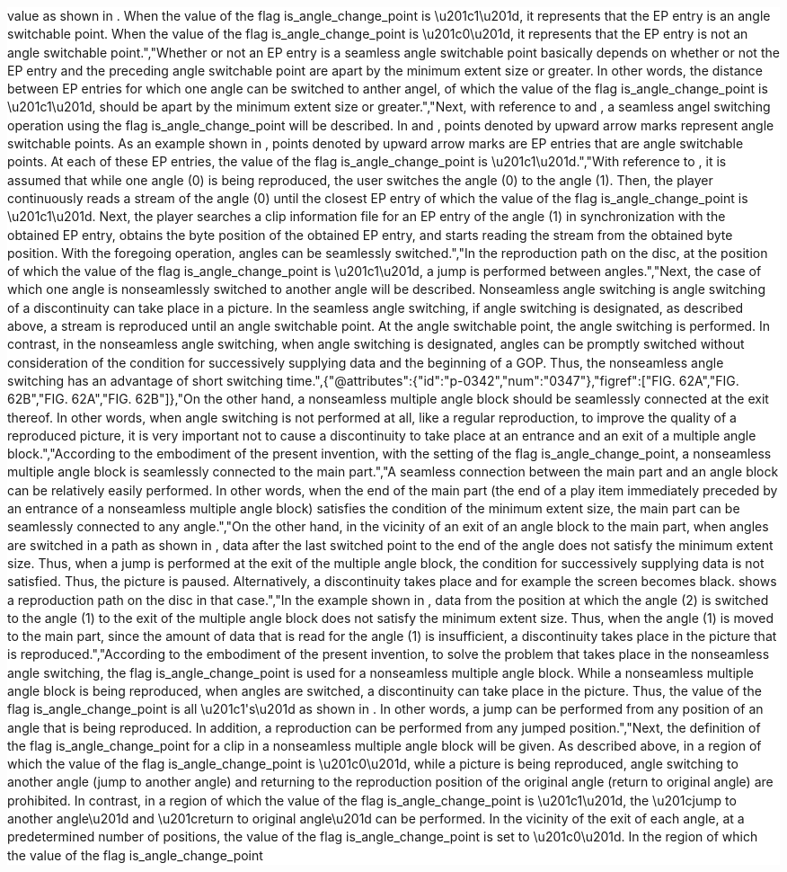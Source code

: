 value as shown in . When the value of the flag is_angle_change_point is \u201c1\u201d, it represents that the EP entry is an angle switchable point. When the value of the flag is_angle_change_point is \u201c0\u201d, it represents that the EP entry is not an angle switchable point.","Whether or not an EP entry is a seamless angle switchable point basically depends on whether or not the EP entry and the preceding angle switchable point are apart by the minimum extent size or greater. In other words, the distance between EP entries for which one angle can be switched to anther angel, of which the value of the flag is_angle_change_point is \u201c1\u201d, should be apart by the minimum extent size or greater.","Next, with reference to  and , a seamless angel switching operation using the flag is_angle_change_point will be described. In  and , points denoted by upward arrow marks represent angle switchable points. As an example shown in , points denoted by upward arrow marks are EP entries that are angle switchable points. At each of these EP entries, the value of the flag is_angle_change_point is \u201c1\u201d.","With reference to , it is assumed that while one angle (0) is being reproduced, the user switches the angle (0) to the angle (1). Then, the player continuously reads a stream of the angle (0) until the closest EP entry of which the value of the flag is_angle_change_point is \u201c1\u201d. Next, the player searches a clip information file for an EP entry of the angle (1) in synchronization with the obtained EP entry, obtains the byte position of the obtained EP entry, and starts reading the stream from the obtained byte position. With the foregoing operation, angles can be seamlessly switched.","In the reproduction path on the disc, at the position of which the value of the flag is_angle_change_point is \u201c1\u201d, a jump is performed between angles.","Next, the case of which one angle is nonseamlessly switched to another angle will be described. Nonseamless angle switching is angle switching of a discontinuity can take place in a picture. In the seamless angle switching, if angle switching is designated, as described above, a stream is reproduced until an angle switchable point. At the angle switchable point, the angle switching is performed. In contrast, in the nonseamless angle switching, when angle switching is designated, angles can be promptly switched without consideration of the condition for successively supplying data and the beginning of a GOP. Thus, the nonseamless angle switching has an advantage of short switching time.",{"@attributes":{"id":"p-0342","num":"0347"},"figref":["FIG. 62A","FIG. 62B","FIG. 62A","FIG. 62B"]},"On the other hand, a nonseamless multiple angle block should be seamlessly connected at the exit thereof. In other words, when angle switching is not performed at all, like a regular reproduction, to improve the quality of a reproduced picture, it is very important not to cause a discontinuity to take place at an entrance and an exit of a multiple angle block.","According to the embodiment of the present invention, with the setting of the flag is_angle_change_point, a nonseamless multiple angle block is seamlessly connected to the main part.","A seamless connection between the main part and an angle block can be relatively easily performed. In other words, when the end of the main part (the end of a play item immediately preceded by an entrance of a nonseamless multiple angle block) satisfies the condition of the minimum extent size, the main part can be seamlessly connected to any angle.","On the other hand, in the vicinity of an exit of an angle block to the main part, when angles are switched in a path as shown in , data after the last switched point to the end of the angle does not satisfy the minimum extent size. Thus, when a jump is performed at the exit of the multiple angle block, the condition for successively supplying data is not satisfied. Thus, the picture is paused. Alternatively, a discontinuity takes place and for example the screen becomes black.  shows a reproduction path on the disc in that case.","In the example shown in , data from the position at which the angle (2) is switched to the angle (1) to the exit of the multiple angle block does not satisfy the minimum extent size. Thus, when the angle (1) is moved to the main part, since the amount of data that is read for the angle (1) is insufficient, a discontinuity takes place in the picture that is reproduced.","According to the embodiment of the present invention, to solve the problem that takes place in the nonseamless angle switching, the flag is_angle_change_point is used for a nonseamless multiple angle block. While a nonseamless multiple angle block is being reproduced, when angles are switched, a discontinuity can take place in the picture. Thus, the value of the flag is_angle_change_point is all \u201c1's\u201d as shown in . In other words, a jump can be performed from any position of an angle that is being reproduced. In addition, a reproduction can be performed from any jumped position.","Next, the definition of the flag is_angle_change_point for a clip in a nonseamless multiple angle block will be given. As described above, in a region of which the value of the flag is_angle_change_point is \u201c0\u201d, while a picture is being reproduced, angle switching to another angle (jump to another angle) and returning to the reproduction position of the original angle (return to original angle) are prohibited. In contrast, in a region of which the value of the flag is_angle_change_point is \u201c1\u201d, the \u201cjump to another angle\u201d and \u201creturn to original angle\u201d can be performed. In the vicinity of the exit of each angle, at a predetermined number of positions, the value of the flag is_angle_change_point is set to \u201c0\u201d. In the region of which the value of the flag is_angle_change_point
